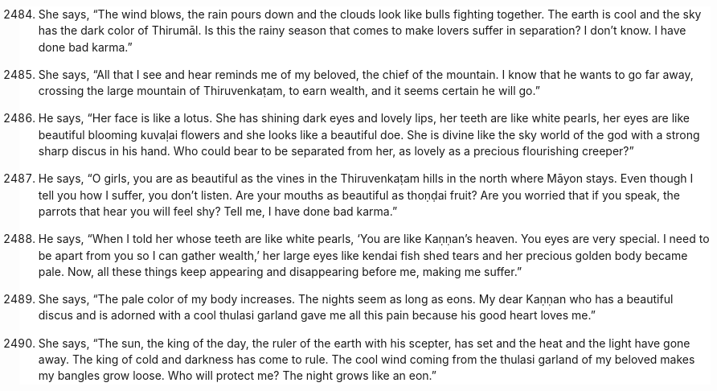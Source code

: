 2484. She says,
      “The wind blows, the rain pours down
      and the clouds look like bulls fighting together.
      The earth is cool and the sky has the dark color of Thirumāl.
      Is this the rainy season that comes
      to make lovers suffer in separation?
      I don’t know. I have done bad karma.”

2485. She says,
      “All that I see and hear reminds me of my beloved,
      the chief of the mountain.
      I know that he wants to go far away,
      crossing the large mountain of Thiruvenkaṭam,
      to earn wealth, and it seems certain he will go.”

2486. He says,
      “Her face is like a lotus.
      She has shining dark eyes and lovely lips,
      her teeth are like white pearls,
      her eyes are like beautiful blooming kuvaḷai flowers
      and she looks like a beautiful doe.
      She is divine like the sky world of the god
      with a strong sharp discus in his hand.
      Who could bear to be separated from her,
      as lovely as a precious flourishing creeper?”

2487. He says,
      “O girls, you are as beautiful as the vines
      in the Thiruvenkaṭam hills in the north where Māyon stays.
      Even though I tell you how I suffer, you don’t listen.
      Are your mouths as beautiful as thoṇḍai fruit?
      Are you worried that if you speak,
      the parrots that hear you will feel shy?
      Tell me, I have done bad karma.”

2488. He says,
      “When I told her whose teeth are like white pearls,
      ‘You are like Kaṇṇan’s heaven.
      You eyes are very special.
      I need to be apart from you so I can gather wealth,’
      her large eyes like kendai fish shed tears
      and her precious golden body became pale.
      Now, all these things keep appearing
      and disappearing before me, making me suffer.”

2489. She says,
      “The pale color of my body increases.
      The nights seem as long as eons.
      My dear Kaṇṇan who has a beautiful discus
      and is adorned with a cool thulasi garland
      gave me all this pain
      because his good heart loves me.”

2490. She says,
      “The sun, the king of the day,
      the ruler of the earth with his scepter,
      has set and the heat and the light have gone away.
      The king of cold and darkness has come to rule.
      The cool wind coming from the thulasi garland
      of my beloved makes my bangles grow loose.
      Who will protect me? The night grows like an eon.”
